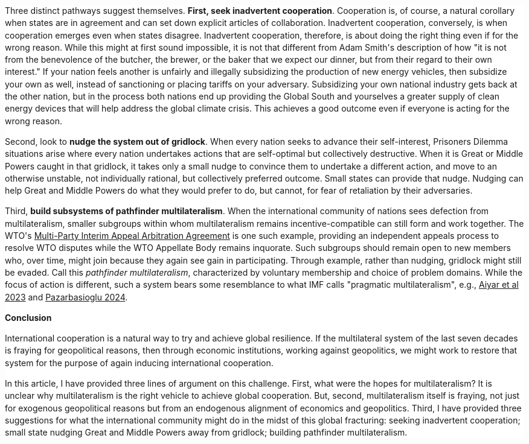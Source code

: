 Three distinct pathways suggest themselves.  **First, seek inadvertent cooperation**.  Cooperation is, of course, a natural corollary when states are in agreement and can set down explicit articles of collaboration.  Inadvertent cooperation, conversely, is when cooperation emerges even when states disagree.  Inadvertent cooperation, therefore, is about doing the right thing even if for the wrong reason.  While this might at first sound impossible, it is not that different from Adam Smith's description of how "it is not from the benevolence of the butcher, the brewer, or the baker that we expect our dinner, but from their regard to their own interest."  If your nation feels another is unfairly and illegally subsidizing the production of new energy vehicles, then subsidize your own as well, instead of sanctioning or placing tariffs on your adversary.  Subsidizing your own national industry gets back at the other nation, but in the process both nations end up providing the Global South and yourselves a greater supply of clean energy devices that will help address the global climate crisis.  This achieves a good outcome even if everyone is acting for the wrong reason.  

Second, look to **nudge the system out of gridlock**.  When every nation seeks to advance their self-interest, Prisoners Dilemma situations arise where every nation undertakes actions that are self-optimal but collectively destructive.  When it is Great or Middle Powers caught in that gridlock, it takes only a small nudge to convince them to undertake a different action, and move to an otherwise unstable, not individually rational, but collectively preferred outcome.  Small states can provide that nudge.  Nudging can help Great and Middle Powers do what they would prefer to do, but cannot, for fear of retaliation by their adversaries.  

Third, **build subsystems of pathfinder multilateralism**.  When the international community of nations sees defection from multilateralism, smaller subgroups within whom multilateralism remains incentive-compatible can still form and work together.  The WTO's [Multi-Party Interim Appeal Arbitration Agreement](https://wtoplurilaterals.info/plural_initiative/the-mpia/) is one such example, providing an independent appeals process to resolve WTO disputes while the WTO Appellate Body remains inquorate.  Such subgroups should remain open to new members who, over time, might join because they again see gain in participating.  Through example, rather than nudging, gridlock might still be evaded. Call this *pathfinder multilateralism*, characterized by voluntary membership and choice of problem domains.  While the focus of action is different, such a system bears some resemblance to what IMF calls "pragmatic multilateralism", e.g., [Aiyar et al 2023](https://www.imf.org/en/Publications/Staff-Discussion-Notes/Issues/2023/01/11/Geo-Economic-Fragmentation-and-the-Future-of-Multilateralism-527266) and [Pazarbasioglu 2024](https://www.imf.org/en/News/Articles/2024/03/04/sp030424-bretton-woods-80-years-ceyla-pazarbasioglu).  


**Conclusion**

International cooperation is a natural way to try and achieve global resilience.  If the multilateral system of the last seven decades is fraying for geopolitical reasons, then through economic institutions, working against geopolitics, we might work to restore that system for the purpose of again inducing international cooperation.  

In this article, I have provided three lines of argument on this challenge.  First, what were the hopes for multilateralism?  It is unclear why multilateralism is the right vehicle to achieve global cooperation.  But, second, multilateralism itself is fraying, not just for exogenous geopolitical reasons but from an endogenous alignment of economics and geopolitics.  Third, I have provided three suggestions for what the international community might do in the midst of this global fracturing:  seeking inadvertent cooperation; small state nudging Great and Middle Powers away from gridlock; building pathfinder multilateralism.  




